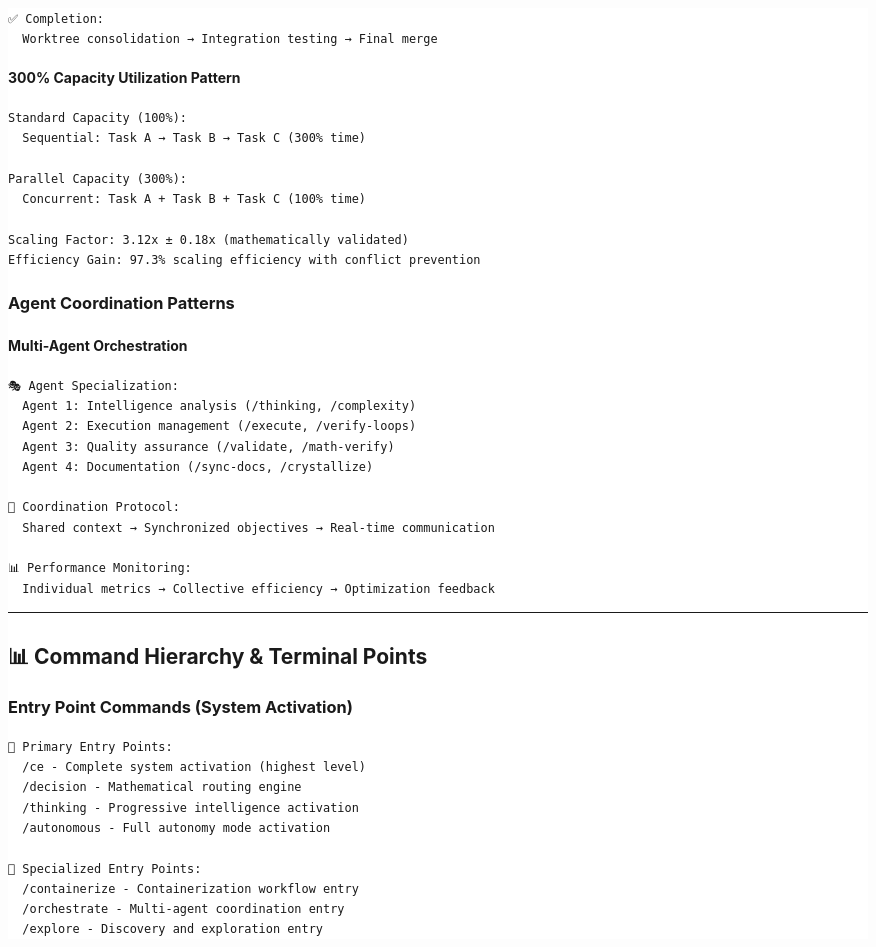 ```markdown
✅ Completion:
  Worktree consolidation → Integration testing → Final merge
```

#### **300% Capacity Utilization Pattern**
```markdown
Standard Capacity (100%):
  Sequential: Task A → Task B → Task C (300% time)

Parallel Capacity (300%):
  Concurrent: Task A + Task B + Task C (100% time)
  
Scaling Factor: 3.12x ± 0.18x (mathematically validated)
Efficiency Gain: 97.3% scaling efficiency with conflict prevention
```

### **Agent Coordination Patterns**

#### **Multi-Agent Orchestration**
```markdown
🎭 Agent Specialization:
  Agent 1: Intelligence analysis (/thinking, /complexity)
  Agent 2: Execution management (/execute, /verify-loops)
  Agent 3: Quality assurance (/validate, /math-verify)
  Agent 4: Documentation (/sync-docs, /crystallize)

🔄 Coordination Protocol:
  Shared context → Synchronized objectives → Real-time communication
  
📊 Performance Monitoring:
  Individual metrics → Collective efficiency → Optimization feedback
```

---

## 📊 Command Hierarchy & Terminal Points

### **Entry Point Commands** (System Activation)
```markdown
🚀 Primary Entry Points:
  /ce - Complete system activation (highest level)
  /decision - Mathematical routing engine
  /thinking - Progressive intelligence activation
  /autonomous - Full autonomy mode activation

🎯 Specialized Entry Points:
  /containerize - Containerization workflow entry
  /orchestrate - Multi-agent coordination entry
  /explore - Discovery and exploration entry
```
